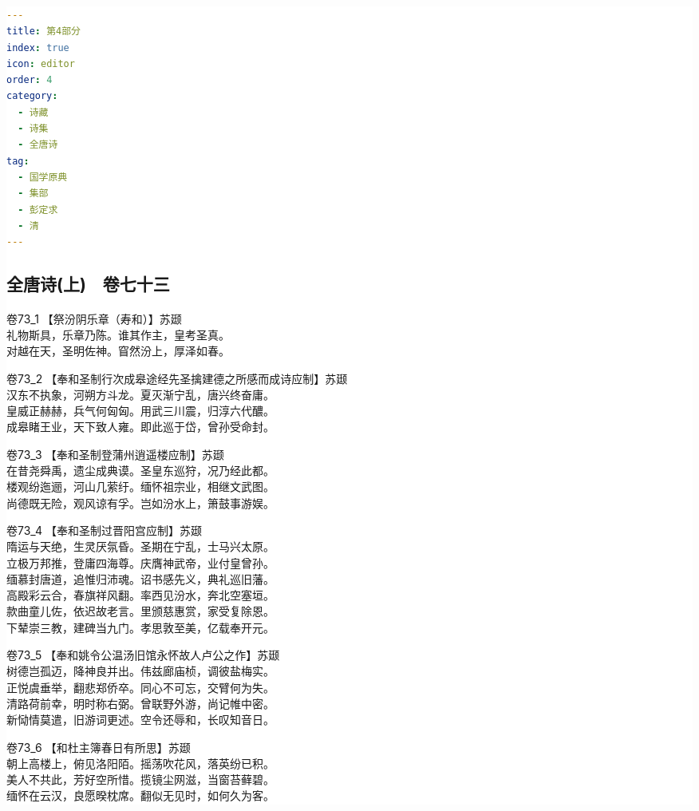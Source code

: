 ```yaml
---
title: 第4部分
index: true
icon: editor
order: 4
category:
  - 诗藏
  - 诗集
  - 全唐诗
tag:
  - 国学原典
  - 集部
  - 彭定求
  - 清
---
```


## 全唐诗(上)　卷七十三

卷73_1  【祭汾阴乐章（寿和）】苏颋  
礼物斯具，乐章乃陈。谁其作主，皇考圣真。  
对越在天，圣明佐神。窅然汾上，厚泽如春。  
  
卷73_2  【奉和圣制行次成皋途经先圣擒建德之所感而成诗应制】苏颋  
汉东不执象，河朔方斗龙。夏灭渐宁乱，唐兴终奋庸。  
皇威正赫赫，兵气何匈匈。用武三川震，归淳六代醲。  
成皋睹王业，天下致人雍。即此巡于岱，曾孙受命封。  
  
卷73_3  【奉和圣制登蒲州逍遥楼应制】苏颋  
在昔尧舜禹，遗尘成典谟。圣皇东巡狩，况乃经此都。  
楼观纷迤逦，河山几萦纡。缅怀祖宗业，相继文武图。  
尚德既无险，观风谅有孚。岂如汾水上，箫鼓事游娱。  
  
卷73_4  【奉和圣制过晋阳宫应制】苏颋  
隋运与天绝，生灵厌氛昏。圣期在宁乱，士马兴太原。  
立极万邦推，登庸四海尊。庆膺神武帝，业付皇曾孙。  
缅慕封唐道，追惟归沛魂。诏书感先义，典礼巡旧藩。  
高殿彩云合，春旗祥风翻。率西见汾水，奔北空塞垣。  
款曲童儿佐，依迟故老言。里颁慈惠赏，家受复除恩。  
下辇崇三教，建碑当九门。孝思敦至美，亿载奉开元。  
  
卷73_5  【奉和姚令公温汤旧馆永怀故人卢公之作】苏颋  
树德岂孤迈，降神良并出。伟兹廊庙桢，调彼盐梅实。  
正悦虞垂举，翻悲郑侨卒。同心不可忘，交臂何为失。  
清路荷前幸，明时称右弼。曾联野外游，尚记帷中密。  
新恸情莫遣，旧游词更述。空令还辱和，长叹知音日。  
  
卷73_6  【和杜主簿春日有所思】苏颋  
朝上高楼上，俯见洛阳陌。摇荡吹花风，落英纷已积。  
美人不共此，芳好空所惜。揽镜尘网滋，当窗苔藓碧。  
缅怀在云汉，良愿暌枕席。翻似无见时，如何久为客。  
  